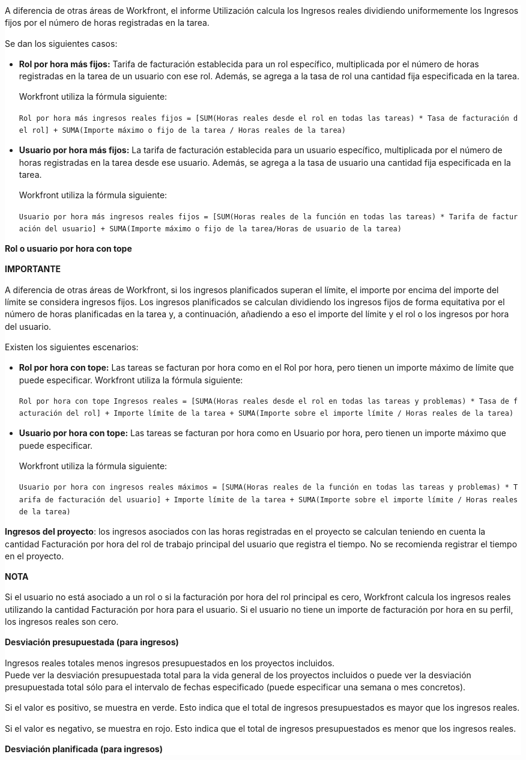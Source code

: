 A diferencia de otras áreas de Workfront, el informe Utilización calcula los Ingresos reales dividiendo uniformemente los Ingresos fijos por el número de horas registradas en la tarea. </p> <p>Se dan los siguientes casos: </p>
<ul>
<li> <p><strong>Rol por hora más fijos:</strong> Tarifa de facturación establecida para un rol específico, multiplicada por el número de horas registradas en la tarea de un usuario con ese rol. Además, se agrega a la tasa de rol una cantidad fija especificada en la tarea. </p> <p>Workfront utiliza la fórmula siguiente:</p> <p><code>Rol por hora más ingresos reales fijos = [SUM(Horas reales desde el rol en todas las tareas) * Tasa de facturación del rol] + SUMA(Importe máximo o fijo de la tarea / Horas reales de la tarea)</code> </p> </li>
</ul>
<ul>
<li> <p><strong>Usuario por hora más fijos:</strong> La tarifa de facturación establecida para un usuario específico, multiplicada por el número de horas registradas en la tarea desde ese usuario. Además, se agrega a la tasa de usuario una cantidad fija especificada en la tarea. </p> <p>Workfront utiliza la fórmula siguiente:</p> <p><code>Usuario por hora más ingresos reales fijos = [SUM(Horas reales de la función en todas las tareas) * Tarifa de facturación del usuario] + SUMA(Importe máximo o fijo de la tarea/Horas de usuario de la tarea)</code> </p> </li>
</ul> <p><b>Rol o usuario por hora con tope</b> </p> <p><b>IMPORTANTE</b>

A diferencia de otras áreas de Workfront, si los ingresos planificados superan el límite, el importe por encima del importe del límite se considera ingresos fijos. Los ingresos planificados se calculan dividiendo los ingresos fijos de forma equitativa por el número de horas planificadas en la tarea y, a continuación, añadiendo a eso el importe del límite y el rol o los ingresos por hora del usuario. <br></p> <p>Existen los siguientes escenarios:</p>
<ul>
<li> <p><strong>Rol por hora con tope:</strong> Las tareas se facturan por hora como en el Rol por hora, pero tienen un importe máximo de límite que puede especificar. Workfront utiliza la fórmula siguiente:</p> <p><code>Rol por hora con tope Ingresos reales = [SUMA(Horas reales desde el rol en todas las tareas y problemas) * Tasa de facturación del rol] + Importe límite de la tarea + SUMA(Importe sobre el importe límite / Horas reales de la tarea)</code></p> </li>
</ul>
<ul>
<li> <p><strong>Usuario por hora con tope:</strong> Las tareas se facturan por hora como en Usuario por hora, pero tienen un importe máximo que puede especificar.</p> <p> Workfront utiliza la fórmula siguiente:</p> <p><code>Usuario por hora con ingresos reales máximos = [SUMA(Horas reales de la función en todas las tareas y problemas) * Tarifa de facturación del usuario] + Importe límite de la tarea + SUMA(Importe sobre el importe límite / Horas reales de la tarea)</code> </p> </li>
</ul>
<div>
<p><strong>Ingresos del proyecto</strong>: los ingresos asociados con las horas registradas en el proyecto se calculan teniendo en cuenta la cantidad Facturación por hora del rol de trabajo principal del usuario que registra el tiempo. No se recomienda registrar el tiempo en el proyecto. </p>
<p><b>NOTA</b>

Si el usuario no está asociado a un rol o si la facturación por hora del rol principal es cero, Workfront calcula los ingresos reales utilizando la cantidad Facturación por hora para el usuario. Si el usuario no tiene un importe de facturación por hora en su perfil, los ingresos reales son cero. </p>
</div> </td>
</tr> 
  <tr> 
   <td><strong>Desviación presupuestada (para ingresos)</strong> </td> 
   <td> <p>Ingresos reales totales menos ingresos presupuestados en los proyectos incluidos.<br>Puede ver la desviación presupuestada total para la vida general de los proyectos incluidos o puede ver la desviación presupuestada total sólo para el intervalo de fechas especificado (puede especificar una semana o mes concretos).</p> <p>Si el valor es positivo, se muestra en verde. Esto indica que el total de ingresos presupuestados es mayor que los ingresos reales.</p> <p>Si el valor es negativo, se muestra en rojo. Esto indica que el total de ingresos presupuestados es menor que los ingresos reales.</p> </td> 
  </tr> 
  <tr> 
   <td><strong>Desviación planificada (para ingresos)</strong> </td> 